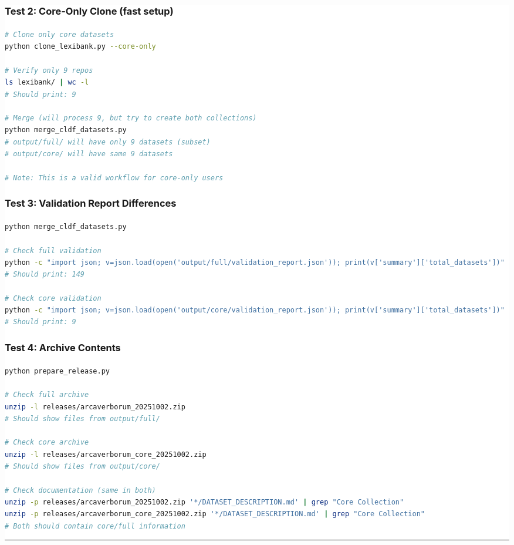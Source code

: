 
### Test 2: Core-Only Clone (fast setup)
```bash
# Clone only core datasets
python clone_lexibank.py --core-only

# Verify only 9 repos
ls lexibank/ | wc -l
# Should print: 9

# Merge (will process 9, but try to create both collections)
python merge_cldf_datasets.py
# output/full/ will have only 9 datasets (subset)
# output/core/ will have same 9 datasets

# Note: This is a valid workflow for core-only users
```

### Test 3: Validation Report Differences
```bash
python merge_cldf_datasets.py

# Check full validation
python -c "import json; v=json.load(open('output/full/validation_report.json')); print(v['summary']['total_datasets'])"
# Should print: 149

# Check core validation
python -c "import json; v=json.load(open('output/core/validation_report.json')); print(v['summary']['total_datasets'])"
# Should print: 9
```

### Test 4: Archive Contents
```bash
python prepare_release.py

# Check full archive
unzip -l releases/arcaverborum_20251002.zip
# Should show files from output/full/

# Check core archive
unzip -l releases/arcaverborum_core_20251002.zip
# Should show files from output/core/

# Check documentation (same in both)
unzip -p releases/arcaverborum_20251002.zip '*/DATASET_DESCRIPTION.md' | grep "Core Collection"
unzip -p releases/arcaverborum_core_20251002.zip '*/DATASET_DESCRIPTION.md' | grep "Core Collection"
# Both should contain core/full information
```

---